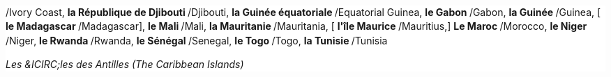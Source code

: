 </b>
/Ivory Coast,
<b>
la République de Djibouti
</b>
/Djibouti,
<b>
la Guinée équatoriale
</b>
/Equatorial Guinea,
<b>
le Gabon
</b>
/Gabon,
<b>
la Guinée
</b>
/Guinea, [
<b>
le Madagascar
</b>
/Madagascar],
<b>
le Mali
</b>
/Mali,
<b>
la Mauritanie
</b>
/Mauritania, [
<b>
l'île Maurice
</b>
/Mauritius,]
<b>
Le Maroc
</b>
/Morocco,
<b>
le Niger
</b>
/Niger,
<b>
le Rwanda
</b>
/Rwanda,
<b>
le Sénégal
</b>
/Senegal,
<b>
le Togo
</b>
/Togo,
<b>
la Tunisie
</b>
/Tunisia
</i>
</p>
<p>
<i>
Les &amp;ICIRC;les des Antilles (The Caribbean Islands)
</i>
